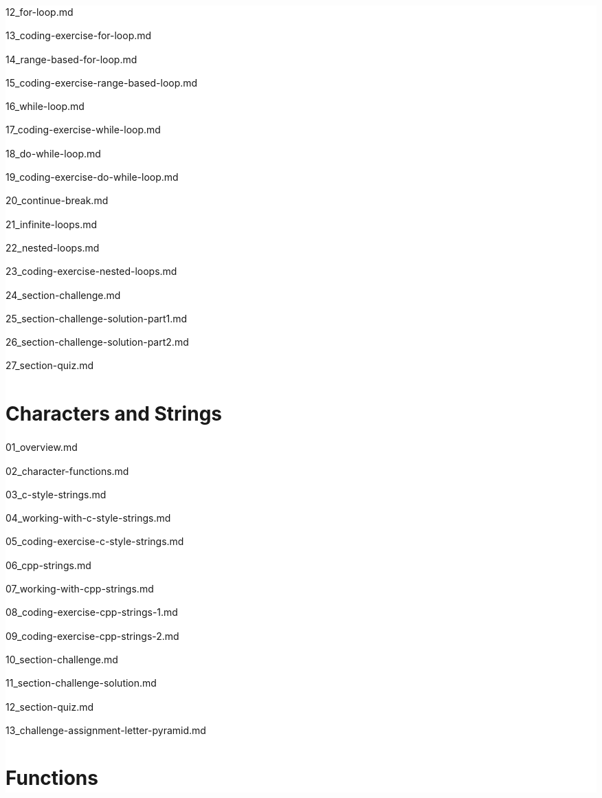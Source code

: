 12_for-loop.md

13_coding-exercise-for-loop.md

14_range-based-for-loop.md

15_coding-exercise-range-based-loop.md

16_while-loop.md

17_coding-exercise-while-loop.md

18_do-while-loop.md

19_coding-exercise-do-while-loop.md

20_continue-break.md

21_infinite-loops.md

22_nested-loops.md

23_coding-exercise-nested-loops.md

24_section-challenge.md

25_section-challenge-solution-part1.md

26_section-challenge-solution-part2.md

27_section-quiz.md


# Characters and Strings

01_overview.md

02_character-functions.md

03_c-style-strings.md

04_working-with-c-style-strings.md

05_coding-exercise-c-style-strings.md

06_cpp-strings.md

07_working-with-cpp-strings.md

08_coding-exercise-cpp-strings-1.md

09_coding-exercise-cpp-strings-2.md

10_section-challenge.md

11_section-challenge-solution.md

12_section-quiz.md

13_challenge-assignment-letter-pyramid.md

# Functions
